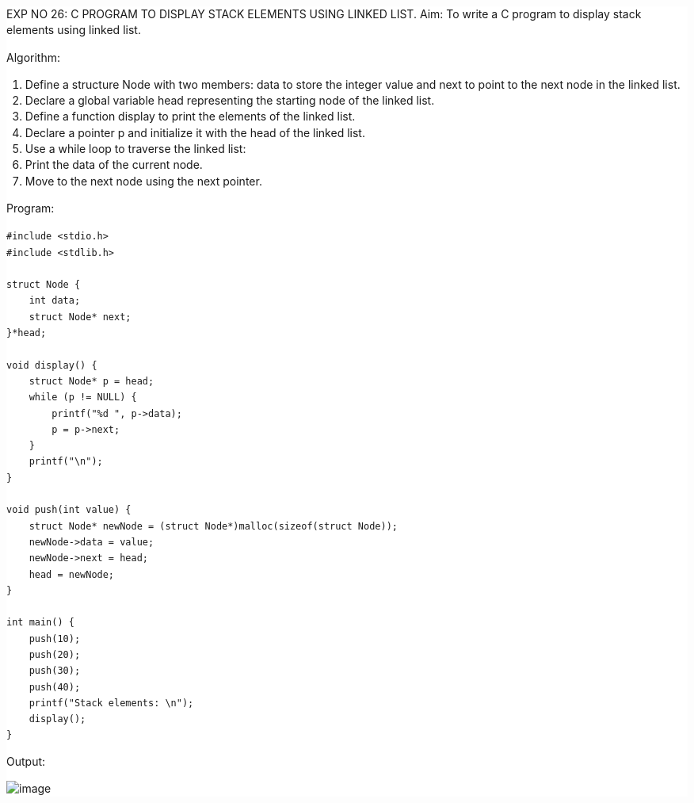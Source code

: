 EXP NO 26: C PROGRAM TO DISPLAY STACK ELEMENTS USING LINKED LIST.
Aim:
To write a C program to display stack elements using linked list.

Algorithm:
1.	Define a structure Node with two members: data to store the integer value and next to point to the next node in the linked list.
2.	Declare a global variable head representing the starting node of the linked list.
3.	Define a function display to print the elements of the linked list.
4.	Declare a pointer p and initialize it with the head of the linked list.
5.	Use a while loop to traverse the linked list:
6.	Print the data of the current node.
7.	Move to the next node using the next pointer.
 
Program:
```
#include <stdio.h>
#include <stdlib.h>

struct Node {
    int data;
    struct Node* next;
}*head;

void display() {
    struct Node* p = head;
    while (p != NULL) {
        printf("%d ", p->data);
        p = p->next;
    }
    printf("\n");
}

void push(int value) {
    struct Node* newNode = (struct Node*)malloc(sizeof(struct Node));
    newNode->data = value;
    newNode->next = head;
    head = newNode;
}

int main() {
    push(10);
    push(20);
    push(30);
    push(40);
    printf("Stack elements: \n");
    display();
}
```
Output:

![image](https://github.com/user-attachments/assets/354f3037-35e8-4b8d-9cac-3beae53605e3)
